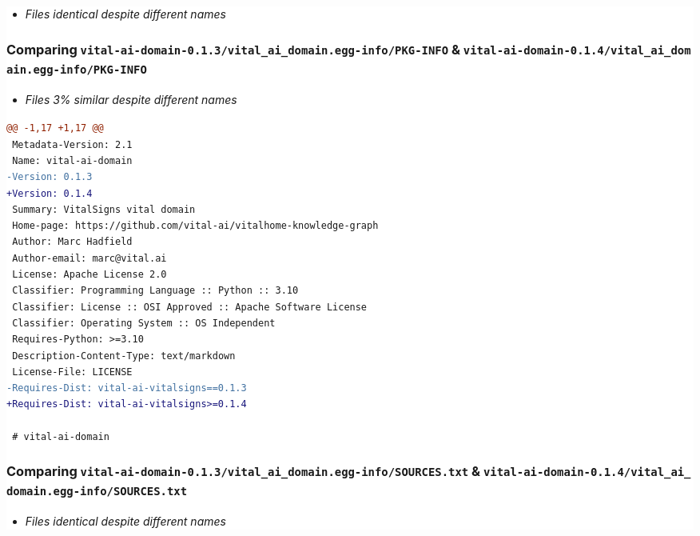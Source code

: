  * *Files identical despite different names*

### Comparing `vital-ai-domain-0.1.3/vital_ai_domain.egg-info/PKG-INFO` & `vital-ai-domain-0.1.4/vital_ai_domain.egg-info/PKG-INFO`

 * *Files 3% similar despite different names*

```diff
@@ -1,17 +1,17 @@
 Metadata-Version: 2.1
 Name: vital-ai-domain
-Version: 0.1.3
+Version: 0.1.4
 Summary: VitalSigns vital domain
 Home-page: https://github.com/vital-ai/vitalhome-knowledge-graph
 Author: Marc Hadfield
 Author-email: marc@vital.ai
 License: Apache License 2.0
 Classifier: Programming Language :: Python :: 3.10
 Classifier: License :: OSI Approved :: Apache Software License
 Classifier: Operating System :: OS Independent
 Requires-Python: >=3.10
 Description-Content-Type: text/markdown
 License-File: LICENSE
-Requires-Dist: vital-ai-vitalsigns==0.1.3
+Requires-Dist: vital-ai-vitalsigns>=0.1.4
 
 # vital-ai-domain
```

### Comparing `vital-ai-domain-0.1.3/vital_ai_domain.egg-info/SOURCES.txt` & `vital-ai-domain-0.1.4/vital_ai_domain.egg-info/SOURCES.txt`

 * *Files identical despite different names*

